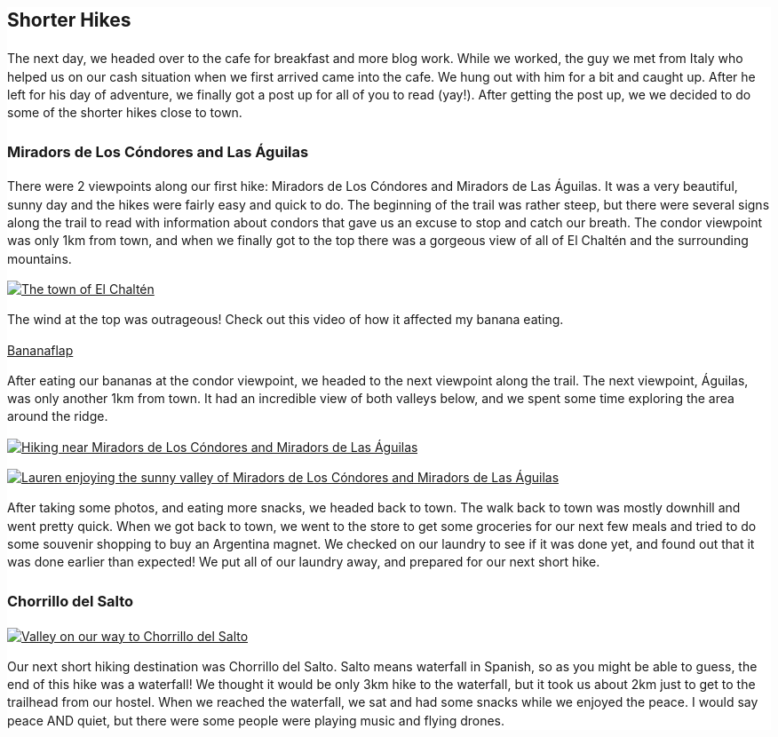 ## Shorter Hikes

The next day, we headed over to the cafe for breakfast and more blog work. While we worked, the guy we met from Italy who helped us on our cash situation when we first arrived came into the cafe. We hung out with him for a bit and caught up. After he left for his day of adventure, we finally got a post up for all of you to read (yay!). After getting the post up, we we decided to do some of the shorter hikes close to town.

### Miradors de Los Cóndores and Las Águilas

There were 2 viewpoints along our first hike: Miradors de Los Cóndores and Miradors de Las Águilas. It was a very beautiful, sunny day and the hikes were fairly easy and quick to do. The beginning of the trail was rather steep, but there were several signs along the trail to read with information about condors that gave us an excuse to stop and catch our breath. The condor viewpoint was only 1km from town, and when we finally got to the top there was a gorgeous view of all of El Chaltén and the surrounding mountains.

[![The town of El Chaltén](/assets/blog/el-chalten-hiking-and-other-stuff-too/20181203_135412.jpg "The town of El Chaltén")](/assets/blog/el-chalten-hiking-and-other-stuff-too/20181203_135412.jpg)

The wind at the top was outrageous! Check out this video of how it affected my banana eating.

[Bananaflap](https://www.youtube.com/embed/kg0HXWVrsdI)

After eating our bananas at the condor viewpoint, we headed to the next viewpoint along the trail. The next viewpoint, Águilas, was only another 1km from town. It had an incredible view of both valleys below, and we spent some time exploring the area around the ridge.

[![Hiking near Miradors de Los Cóndores and Miradors de Las Águilas](/assets/blog/el-chalten-hiking-and-other-stuff-too/IMG_6867.JPG "Hiking near Miradors de Los Cóndores and Miradors de Las Águilas")](/assets/blog/el-chalten-hiking-and-other-stuff-too/IMG_6867.JPG)

[![Lauren enjoying the sunny valley of Miradors de Los Cóndores and Miradors de Las Águilas](/assets/blog/el-chalten-hiking-and-other-stuff-too/IMG_6873.JPG "Lauren enjoying the sunny valley of Miradors de Los Cóndores and Miradors de Las Águilas")](/assets/blog/el-chalten-hiking-and-other-stuff-too/IMG_6873.JPG)

After taking some photos, and eating more snacks, we headed back to town. The walk back to town was mostly downhill and went pretty quick. When we got back to town, we went to the store to get some groceries for our next few meals and tried to do some souvenir shopping to buy an Argentina magnet. We checked on our laundry to see if it was done yet, and found out that it was done earlier than expected! We put all of our laundry away, and prepared for our next short hike.

### Chorrillo del Salto

[![Valley on our way to Chorrillo del Salto](/assets/blog/el-chalten-hiking-and-other-stuff-too/IMG_6876.JPG "Valley on our way to Chorrillo del Salto")](/assets/blog/el-chalten-hiking-and-other-stuff-too/IMG_6876.JPG)

Our next short hiking destination was Chorrillo del Salto. Salto means waterfall in Spanish, so as you might be able to guess, the end of this hike was a waterfall! We thought it would be only 3km hike to the waterfall, but it took us about 2km just to get to the trailhead from our hostel. When we reached the waterfall, we sat and had some snacks while we enjoyed the peace. I would say peace AND quiet, but there were some people were playing music and flying drones.
